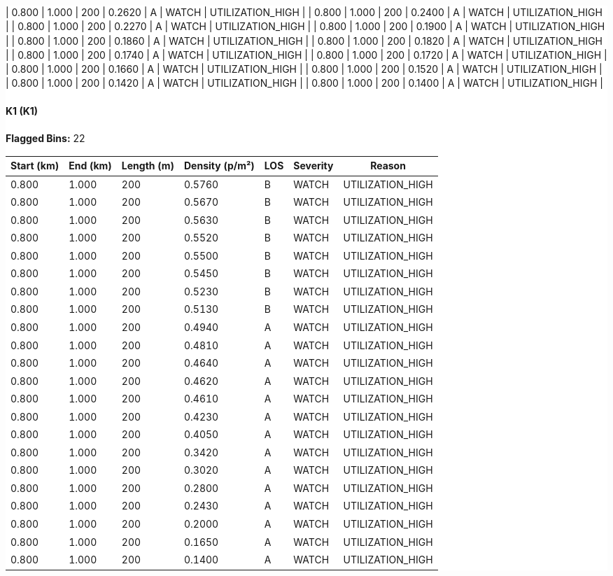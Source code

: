 | 0.800 | 1.000 | 200 | 0.2620 | A | WATCH | UTILIZATION_HIGH |
| 0.800 | 1.000 | 200 | 0.2400 | A | WATCH | UTILIZATION_HIGH |
| 0.800 | 1.000 | 200 | 0.2270 | A | WATCH | UTILIZATION_HIGH |
| 0.800 | 1.000 | 200 | 0.1900 | A | WATCH | UTILIZATION_HIGH |
| 0.800 | 1.000 | 200 | 0.1860 | A | WATCH | UTILIZATION_HIGH |
| 0.800 | 1.000 | 200 | 0.1820 | A | WATCH | UTILIZATION_HIGH |
| 0.800 | 1.000 | 200 | 0.1740 | A | WATCH | UTILIZATION_HIGH |
| 0.800 | 1.000 | 200 | 0.1720 | A | WATCH | UTILIZATION_HIGH |
| 0.800 | 1.000 | 200 | 0.1660 | A | WATCH | UTILIZATION_HIGH |
| 0.800 | 1.000 | 200 | 0.1520 | A | WATCH | UTILIZATION_HIGH |
| 0.800 | 1.000 | 200 | 0.1420 | A | WATCH | UTILIZATION_HIGH |
| 0.800 | 1.000 | 200 | 0.1400 | A | WATCH | UTILIZATION_HIGH |

#### K1 (K1)

**Flagged Bins:** 22

| Start (km) | End (km) | Length (m) | Density (p/m²) | LOS | Severity | Reason |
|------------|----------|------------|----------------|-----|----------|--------|
| 0.800 | 1.000 | 200 | 0.5760 | B | WATCH | UTILIZATION_HIGH |
| 0.800 | 1.000 | 200 | 0.5670 | B | WATCH | UTILIZATION_HIGH |
| 0.800 | 1.000 | 200 | 0.5630 | B | WATCH | UTILIZATION_HIGH |
| 0.800 | 1.000 | 200 | 0.5520 | B | WATCH | UTILIZATION_HIGH |
| 0.800 | 1.000 | 200 | 0.5500 | B | WATCH | UTILIZATION_HIGH |
| 0.800 | 1.000 | 200 | 0.5450 | B | WATCH | UTILIZATION_HIGH |
| 0.800 | 1.000 | 200 | 0.5230 | B | WATCH | UTILIZATION_HIGH |
| 0.800 | 1.000 | 200 | 0.5130 | B | WATCH | UTILIZATION_HIGH |
| 0.800 | 1.000 | 200 | 0.4940 | A | WATCH | UTILIZATION_HIGH |
| 0.800 | 1.000 | 200 | 0.4810 | A | WATCH | UTILIZATION_HIGH |
| 0.800 | 1.000 | 200 | 0.4640 | A | WATCH | UTILIZATION_HIGH |
| 0.800 | 1.000 | 200 | 0.4620 | A | WATCH | UTILIZATION_HIGH |
| 0.800 | 1.000 | 200 | 0.4610 | A | WATCH | UTILIZATION_HIGH |
| 0.800 | 1.000 | 200 | 0.4230 | A | WATCH | UTILIZATION_HIGH |
| 0.800 | 1.000 | 200 | 0.4050 | A | WATCH | UTILIZATION_HIGH |
| 0.800 | 1.000 | 200 | 0.3420 | A | WATCH | UTILIZATION_HIGH |
| 0.800 | 1.000 | 200 | 0.3020 | A | WATCH | UTILIZATION_HIGH |
| 0.800 | 1.000 | 200 | 0.2800 | A | WATCH | UTILIZATION_HIGH |
| 0.800 | 1.000 | 200 | 0.2430 | A | WATCH | UTILIZATION_HIGH |
| 0.800 | 1.000 | 200 | 0.2000 | A | WATCH | UTILIZATION_HIGH |
| 0.800 | 1.000 | 200 | 0.1650 | A | WATCH | UTILIZATION_HIGH |
| 0.800 | 1.000 | 200 | 0.1400 | A | WATCH | UTILIZATION_HIGH |